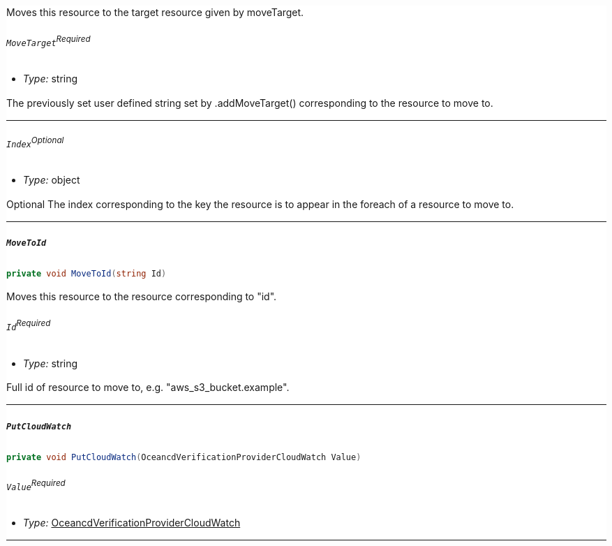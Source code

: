 Moves this resource to the target resource given by moveTarget.

###### `MoveTarget`<sup>Required</sup> <a name="MoveTarget" id="@cdktf/provider-spotinst.oceancdVerificationProvider.OceancdVerificationProvider.moveTo.parameter.moveTarget"></a>

- *Type:* string

The previously set user defined string set by .addMoveTarget() corresponding to the resource to move to.

---

###### `Index`<sup>Optional</sup> <a name="Index" id="@cdktf/provider-spotinst.oceancdVerificationProvider.OceancdVerificationProvider.moveTo.parameter.index"></a>

- *Type:* object

Optional The index corresponding to the key the resource is to appear in the foreach of a resource to move to.

---

##### `MoveToId` <a name="MoveToId" id="@cdktf/provider-spotinst.oceancdVerificationProvider.OceancdVerificationProvider.moveToId"></a>

```csharp
private void MoveToId(string Id)
```

Moves this resource to the resource corresponding to "id".

###### `Id`<sup>Required</sup> <a name="Id" id="@cdktf/provider-spotinst.oceancdVerificationProvider.OceancdVerificationProvider.moveToId.parameter.id"></a>

- *Type:* string

Full id of resource to move to, e.g. "aws_s3_bucket.example".

---

##### `PutCloudWatch` <a name="PutCloudWatch" id="@cdktf/provider-spotinst.oceancdVerificationProvider.OceancdVerificationProvider.putCloudWatch"></a>

```csharp
private void PutCloudWatch(OceancdVerificationProviderCloudWatch Value)
```

###### `Value`<sup>Required</sup> <a name="Value" id="@cdktf/provider-spotinst.oceancdVerificationProvider.OceancdVerificationProvider.putCloudWatch.parameter.value"></a>

- *Type:* <a href="#@cdktf/provider-spotinst.oceancdVerificationProvider.OceancdVerificationProviderCloudWatch">OceancdVerificationProviderCloudWatch</a>

---